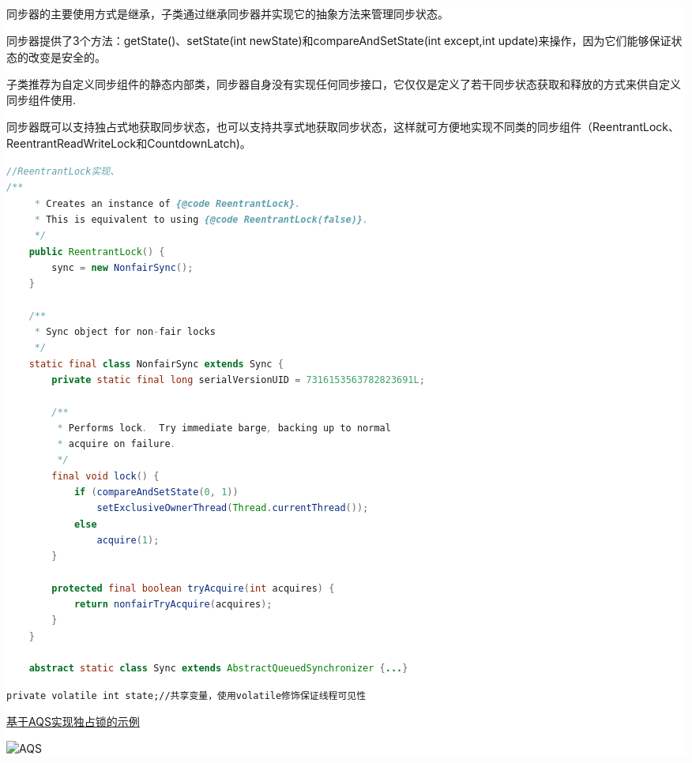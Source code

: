 同步器的主要使用方式是继承，子类通过继承同步器并实现它的抽象方法来管理同步状态。

同步器提供了3个方法：getState()、setState(int newState)和compareAndSetState(int except,int update)来操作，因为它们能够保证状态的改变是安全的。

子类推荐为自定义同步组件的静态内部类，同步器自身没有实现任何同步接口，它仅仅是定义了若干同步状态获取和释放的方式来供自定义同步组件使用.

同步器既可以支持独占式地获取同步状态，也可以支持共享式地获取同步状态，这样就可方便地实现不同类的同步组件（ReentrantLock、ReentrantReadWriteLock和CountdownLatch)。

```java
//ReentrantLock实现、
/**
     * Creates an instance of {@code ReentrantLock}.
     * This is equivalent to using {@code ReentrantLock(false)}.
     */
    public ReentrantLock() {
        sync = new NonfairSync();
    }

    /**
     * Sync object for non-fair locks
     */
    static final class NonfairSync extends Sync {
        private static final long serialVersionUID = 7316153563782823691L;

        /**
         * Performs lock.  Try immediate barge, backing up to normal
         * acquire on failure.
         */
        final void lock() {
            if (compareAndSetState(0, 1))
                setExclusiveOwnerThread(Thread.currentThread());
            else
                acquire(1);
        }

        protected final boolean tryAcquire(int acquires) {
            return nonfairTryAcquire(acquires);
        }
    }

	abstract static class Sync extends AbstractQueuedSynchronizer {...}

```


```
private volatile int state;//共享变量，使用volatile修饰保证线程可见性
```

[基于AQS实现独占锁的示例](https://github.com/kuchensheng/mermaid-framework-parent/blob/develop/modules/mermaid-common/src/main/java/com/mermaid/framework/thread/MermaidLock.java)

![AQS](imgs/AQS.png)
